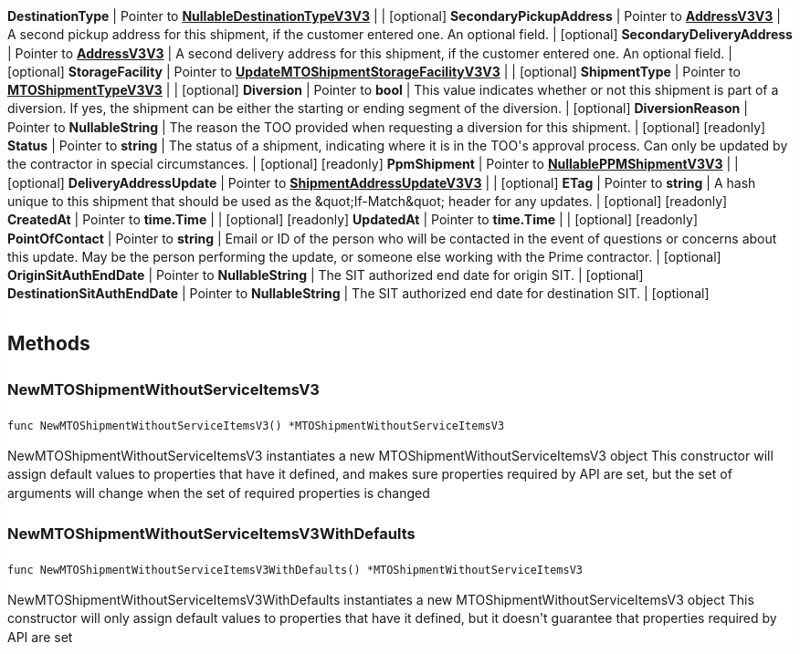 **DestinationType** | Pointer to [**NullableDestinationTypeV3V3**](DestinationTypeV3.md) |  | [optional] 
**SecondaryPickupAddress** | Pointer to [**AddressV3V3**](AddressV3.md) | A second pickup address for this shipment, if the customer entered one. An optional field. | [optional] 
**SecondaryDeliveryAddress** | Pointer to [**AddressV3V3**](AddressV3.md) | A second delivery address for this shipment, if the customer entered one. An optional field. | [optional] 
**StorageFacility** | Pointer to [**UpdateMTOShipmentStorageFacilityV3V3**](UpdateMTOShipmentStorageFacilityV3.md) |  | [optional] 
**ShipmentType** | Pointer to [**MTOShipmentTypeV3V3**](MTOShipmentTypeV3.md) |  | [optional] 
**Diversion** | Pointer to **bool** | This value indicates whether or not this shipment is part of a diversion. If yes, the shipment can be either the starting or ending segment of the diversion.  | [optional] 
**DiversionReason** | Pointer to **NullableString** | The reason the TOO provided when requesting a diversion for this shipment.  | [optional] [readonly] 
**Status** | Pointer to **string** | The status of a shipment, indicating where it is in the TOO&#39;s approval process. Can only be updated by the contractor in special circumstances.  | [optional] [readonly] 
**PpmShipment** | Pointer to [**NullablePPMShipmentV3V3**](PPMShipmentV3.md) |  | [optional] 
**DeliveryAddressUpdate** | Pointer to [**ShipmentAddressUpdateV3V3**](ShipmentAddressUpdateV3.md) |  | [optional] 
**ETag** | Pointer to **string** | A hash unique to this shipment that should be used as the \&quot;If-Match\&quot; header for any updates. | [optional] [readonly] 
**CreatedAt** | Pointer to **time.Time** |  | [optional] [readonly] 
**UpdatedAt** | Pointer to **time.Time** |  | [optional] [readonly] 
**PointOfContact** | Pointer to **string** | Email or ID of the person who will be contacted in the event of questions or concerns about this update. May be the person performing the update, or someone else working with the Prime contractor.  | [optional] 
**OriginSitAuthEndDate** | Pointer to **NullableString** | The SIT authorized end date for origin SIT. | [optional] 
**DestinationSitAuthEndDate** | Pointer to **NullableString** | The SIT authorized end date for destination SIT. | [optional] 

## Methods

### NewMTOShipmentWithoutServiceItemsV3

`func NewMTOShipmentWithoutServiceItemsV3() *MTOShipmentWithoutServiceItemsV3`

NewMTOShipmentWithoutServiceItemsV3 instantiates a new MTOShipmentWithoutServiceItemsV3 object
This constructor will assign default values to properties that have it defined,
and makes sure properties required by API are set, but the set of arguments
will change when the set of required properties is changed

### NewMTOShipmentWithoutServiceItemsV3WithDefaults

`func NewMTOShipmentWithoutServiceItemsV3WithDefaults() *MTOShipmentWithoutServiceItemsV3`

NewMTOShipmentWithoutServiceItemsV3WithDefaults instantiates a new MTOShipmentWithoutServiceItemsV3 object
This constructor will only assign default values to properties that have it defined,
but it doesn't guarantee that properties required by API are set
